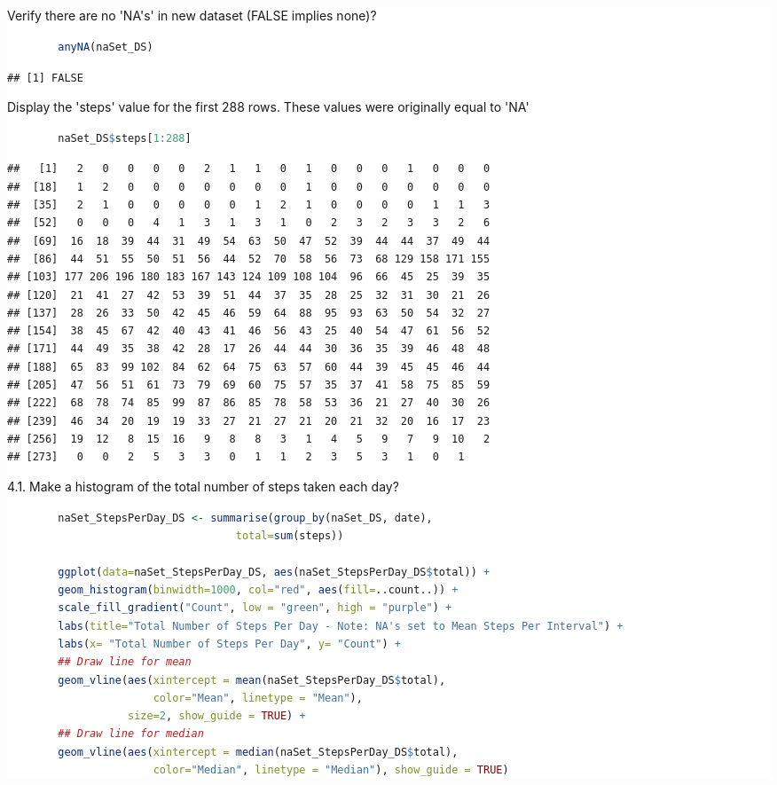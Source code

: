 Verify there are no 'NA's' in new dataset (FALSE implies none)?


```r
        anyNA(naSet_DS)
```

```
## [1] FALSE
```

Display the 'steps' value for the first 288 rows. These values were originally equal to 'NA'


```r
        naSet_DS$steps[1:288]
```

```
##   [1]   2   0   0   0   0   2   1   1   0   1   0   0   0   1   0   0   0
##  [18]   1   2   0   0   0   0   0   0   0   1   0   0   0   0   0   0   0
##  [35]   2   1   0   0   0   0   0   1   2   1   0   0   0   0   1   1   3
##  [52]   0   0   0   4   1   3   1   3   1   0   2   3   2   3   3   2   6
##  [69]  16  18  39  44  31  49  54  63  50  47  52  39  44  44  37  49  44
##  [86]  44  51  55  50  51  56  44  52  70  58  56  73  68 129 158 171 155
## [103] 177 206 196 180 183 167 143 124 109 108 104  96  66  45  25  39  35
## [120]  21  41  27  42  53  39  51  44  37  35  28  25  32  31  30  21  26
## [137]  28  26  33  50  42  45  46  59  64  88  95  93  63  50  54  32  27
## [154]  38  45  67  42  40  43  41  46  56  43  25  40  54  47  61  56  52
## [171]  44  49  35  38  42  28  17  26  44  44  30  36  35  39  46  48  48
## [188]  65  83  99 102  84  62  64  75  63  57  60  44  39  45  45  46  44
## [205]  47  56  51  61  73  79  69  60  75  57  35  37  41  58  75  85  59
## [222]  68  78  74  85  99  87  86  85  78  58  53  36  21  27  40  30  26
## [239]  46  34  20  19  19  33  27  21  27  21  20  21  32  20  16  17  23
## [256]  19  12   8  15  16   9   8   8   3   1   4   5   9   7   9  10   2
## [273]   0   0   2   5   3   3   0   1   1   2   3   5   3   1   0   1
```

4.1. Make a histogram of the total number of steps taken each day?


```r
        naSet_StepsPerDay_DS <- summarise(group_by(naSet_DS, date), 
                                    total=sum(steps))

        ggplot(data=naSet_StepsPerDay_DS, aes(naSet_StepsPerDay_DS$total)) + 
        geom_histogram(binwidth=1000, col="red", aes(fill=..count..)) +
        scale_fill_gradient("Count", low = "green", high = "purple") +
        labs(title="Total Number of Steps Per Day - Note: NA's set to Mean Steps Per Interval") +
        labs(x= "Total Number of Steps Per Day", y= "Count") +
        ## Draw line for mean
        geom_vline(aes(xintercept = mean(naSet_StepsPerDay_DS$total), 
                       color="Mean", linetype = "Mean"), 
                   size=2, show_guide = TRUE) +
        ## Draw line for median
        geom_vline(aes(xintercept = median(naSet_StepsPerDay_DS$total), 
                       color="Median", linetype = "Median"), show_guide = TRUE)
```


[1]: https://d396qusza40orc.cloudfront.net/repdata%2Fdata%2Factivity.zip "original link"